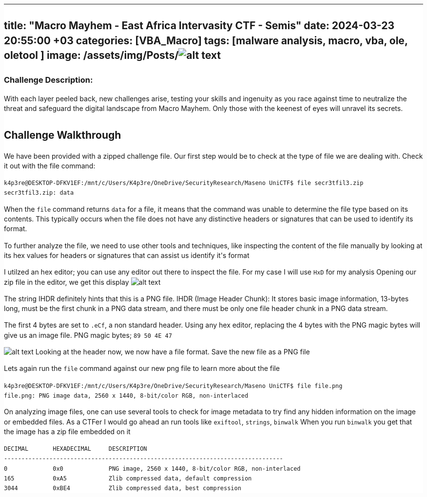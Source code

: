 
---
title: "Macro Mayhem -  East Africa Intervasity CTF - Semis"
date: 2024-03-23 20:55:00 +03
categories: [VBA_Macro]
tags: [malware analysis, macro, vba, ole, oletool ]
image: /assets/img/Posts/![alt text](logo-1.png)
---

### Challenge Description:
With each layer peeled back, new challenges arise, testing your skills and ingenuity as you race against time to neutralize the threat and safeguard the digital landscape from Macro Mayhem. Only those with the keenest of eyes will unravel its secrets.

## Challenge Walkthrough
We have been provided with a zipped challenge file. Our first step would be to check at the type of file we are dealing with. Check it out with the file command:
```
k4p3re@DESKTOP-DFKV1EF:/mnt/c/Users/K4p3re/OneDrive/SecurityResearch/Maseno UniCTF$ file secr3tfil3.zip
secr3tfil3.zip: data
```
When the `file` command returns `data` for a file, it means that the command was unable to determine the file type based on its contents. This typically occurs when the file does not have any distinctive headers or signatures that can be used to identify its format.

To further analyze the file, we need to use other tools and techniques, like inspecting the content of the file manually by looking at its hex values for headers or signatures that can assist us identify it's format

I utilzed an hex editor; you can use any editor out there to inspect the file. For my case I will use `HxD` for my analysis
Opening our zip file in the editor, we get this display
![alt text](magik-1.png)

The string IHDR definitely hints that this is a PNG file. IHDR (Image Header Chunk): It stores basic image information, 13-bytes long, must be the first chunk in a PNG data stream, and there must be only one file header chunk in a PNG data stream.

The first 4 bytes are set to `.eCf`, a non standard header. Using any hex editor, replacing the 4 bytes with the PNG magic bytes will give us an image file. PNG magic bytes; `89 50 4E 47`

![alt text](magik2-1.png)
Looking at the header now, we now have a file format. Save the new file as a PNG file

Lets again run the `file` command against our new png file to learn more about the file
```
k4p3re@DESKTOP-DFKV1EF:/mnt/c/Users/K4p3re/OneDrive/SecurityResearch/Maseno UniCTF$ file file.png
file.png: PNG image data, 2560 x 1440, 8-bit/color RGB, non-interlaced
```
On analyzing image files, one can use several tools to check for image metadata to try find any hidden information on the image or embedded files. As a CTFer I would go ahead an run tools like `exiftool`, `strings`, `binwalk`
When you run `binwalk` you get that the image has a zip file embedded on it
```
DECIMAL       HEXADECIMAL     DESCRIPTION
--------------------------------------------------------------------------------
0             0x0             PNG image, 2560 x 1440, 8-bit/color RGB, non-interlaced
165           0xA5            Zlib compressed data, default compression
3044          0xBE4           Zlib compressed data, best compression
```
